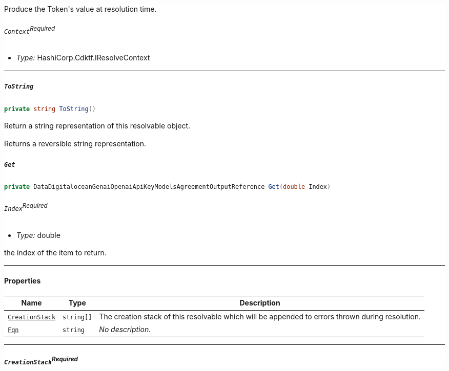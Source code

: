 Produce the Token's value at resolution time.

###### `Context`<sup>Required</sup> <a name="Context" id="@cdktf/provider-digitalocean.dataDigitaloceanGenaiOpenaiApiKey.DataDigitaloceanGenaiOpenaiApiKeyModelsAgreementList.resolve.parameter._context"></a>

- *Type:* HashiCorp.Cdktf.IResolveContext

---

##### `ToString` <a name="ToString" id="@cdktf/provider-digitalocean.dataDigitaloceanGenaiOpenaiApiKey.DataDigitaloceanGenaiOpenaiApiKeyModelsAgreementList.toString"></a>

```csharp
private string ToString()
```

Return a string representation of this resolvable object.

Returns a reversible string representation.

##### `Get` <a name="Get" id="@cdktf/provider-digitalocean.dataDigitaloceanGenaiOpenaiApiKey.DataDigitaloceanGenaiOpenaiApiKeyModelsAgreementList.get"></a>

```csharp
private DataDigitaloceanGenaiOpenaiApiKeyModelsAgreementOutputReference Get(double Index)
```

###### `Index`<sup>Required</sup> <a name="Index" id="@cdktf/provider-digitalocean.dataDigitaloceanGenaiOpenaiApiKey.DataDigitaloceanGenaiOpenaiApiKeyModelsAgreementList.get.parameter.index"></a>

- *Type:* double

the index of the item to return.

---


#### Properties <a name="Properties" id="Properties"></a>

| **Name** | **Type** | **Description** |
| --- | --- | --- |
| <code><a href="#@cdktf/provider-digitalocean.dataDigitaloceanGenaiOpenaiApiKey.DataDigitaloceanGenaiOpenaiApiKeyModelsAgreementList.property.creationStack">CreationStack</a></code> | <code>string[]</code> | The creation stack of this resolvable which will be appended to errors thrown during resolution. |
| <code><a href="#@cdktf/provider-digitalocean.dataDigitaloceanGenaiOpenaiApiKey.DataDigitaloceanGenaiOpenaiApiKeyModelsAgreementList.property.fqn">Fqn</a></code> | <code>string</code> | *No description.* |

---

##### `CreationStack`<sup>Required</sup> <a name="CreationStack" id="@cdktf/provider-digitalocean.dataDigitaloceanGenaiOpenaiApiKey.DataDigitaloceanGenaiOpenaiApiKeyModelsAgreementList.property.creationStack"></a>
